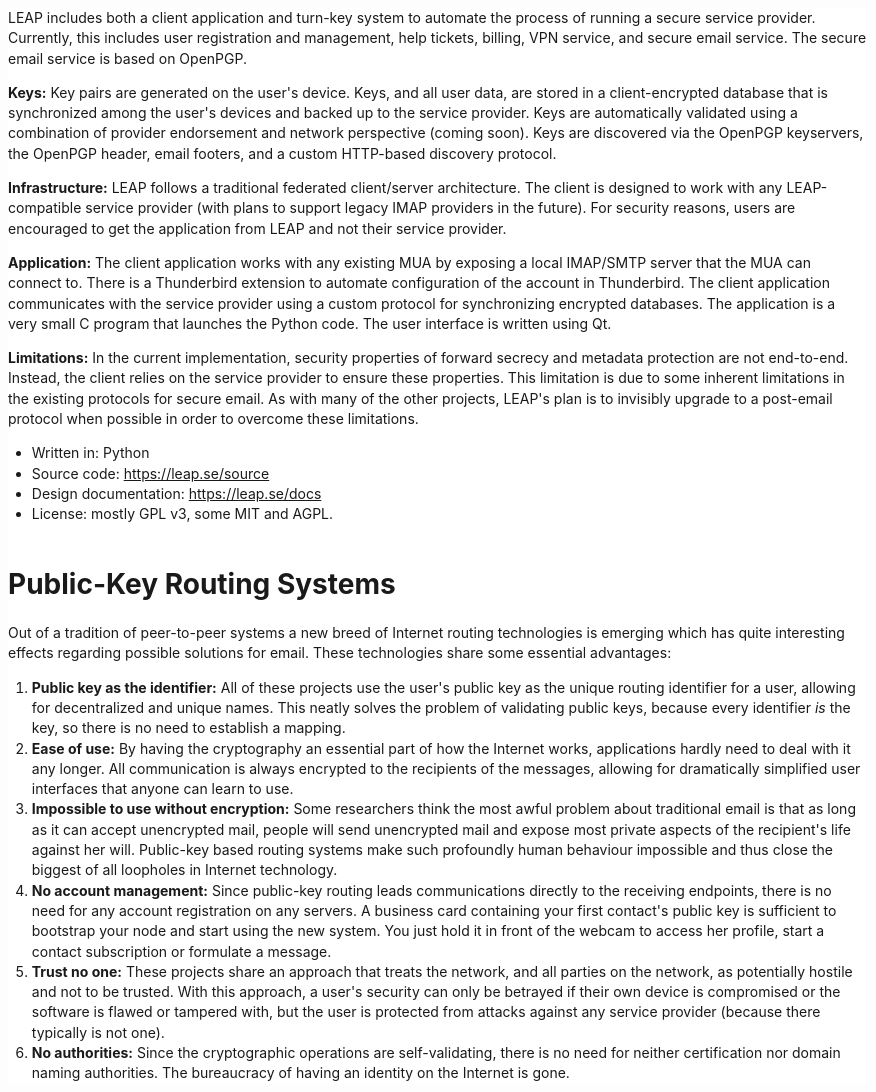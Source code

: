 LEAP includes both a client application and turn-key system to automate the process of running a secure service provider. Currently, this includes user registration and management, help tickets, billing, VPN service, and secure email service. The secure email service is based on OpenPGP.

**Keys:** Key pairs are generated on the user's device. Keys, and all user data, are stored in a client-encrypted database that is synchronized among the user's devices and backed up to the service provider. Keys are automatically validated using a combination of provider endorsement and network perspective (coming soon). Keys are discovered via the OpenPGP keyservers, the OpenPGP header, email footers, and a custom HTTP-based discovery protocol.

**Infrastructure:** LEAP follows a traditional federated client/server architecture. The client is designed to work with any LEAP-compatible service provider (with plans to support legacy IMAP providers in the future). For security reasons, users are encouraged to get the application from LEAP and not their service provider.

**Application:** The client application works with any existing MUA by exposing a local IMAP/SMTP server that the MUA can connect to. There is a Thunderbird extension to automate configuration of the account in Thunderbird. The client application communicates with the service provider using a custom protocol for synchronizing encrypted databases. The application is a very small C program that launches the Python code. The user interface is written using Qt.

**Limitations:** In the current implementation, security properties of forward secrecy and metadata protection are not end-to-end. Instead, the client relies on the service provider to ensure these properties. This limitation is due to some inherent limitations in the existing protocols for secure email. As with many of the other projects, LEAP's plan is to invisibly upgrade to a post-email protocol when possible in order to overcome these limitations.

* Written in: Python
* Source code: https://leap.se/source
* Design documentation: https://leap.se/docs
* License: mostly GPL v3, some MIT and AGPL.

<a name="public-key-routing"></a>Public-Key Routing Systems
===========================================================

Out of a tradition of peer-to-peer systems a new breed of Internet routing technologies is emerging which has quite interesting effects regarding possible solutions for email.
These technologies share some essential advantages:

1. **Public key as the identifier:** All of these projects use the user's public key as the unique routing identifier for a user, allowing for decentralized and unique names. This neatly solves the problem of validating public keys, because every identifier *is* the key, so there is no need to establish a mapping.
1. **Ease of use:** By having the cryptography an essential part of how the Internet works, applications hardly need to deal with it any longer. All communication is always encrypted to the recipients of the messages, allowing for dramatically simplified user interfaces that anyone can learn to use.
1. **Impossible to use without encryption:** Some researchers think the most awful problem about traditional email is that as long as it can accept unencrypted mail, people will send unencrypted mail and expose most private aspects of the recipient's life against her will. Public-key based routing systems make such profoundly human behaviour impossible and thus close the biggest of all loopholes in Internet technology.
1. **No account management:** Since public-key routing leads communications directly to the receiving endpoints, there is no need for any account registration on any servers. A business card containing your first contact's public key is sufficient to bootstrap your node and start using the new system. You just hold it in front of the webcam to access her profile, start a contact subscription or formulate a message.
1. **Trust no one:** These projects share an approach that treats the network, and all parties on the network, as potentially hostile and not to be trusted. With this approach, a user's security can only be betrayed if their own device is compromised or the software is flawed or tampered with, but the user is protected from attacks against any service provider (because there typically is not one).
1. **No authorities:** Since the cryptographic operations are self-validating, there is no need for neither certification nor domain naming authorities. The bureaucracy of having an identity on the Internet is gone.